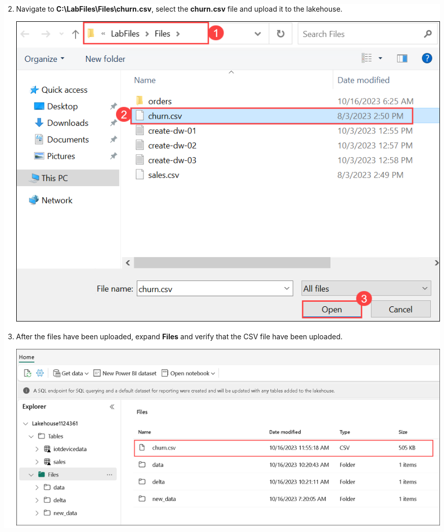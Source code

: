 2. Navigate to **C:\LabFiles\Files\churn.csv**, select the **churn.csv** file and upload it to the lakehouse.   

   ![](./Images/Pg6-S2.png)

3. After the files have been uploaded, expand **Files** and verify that the CSV file have been uploaded.

   ![](./Images/Pg6-S2.1.png)
